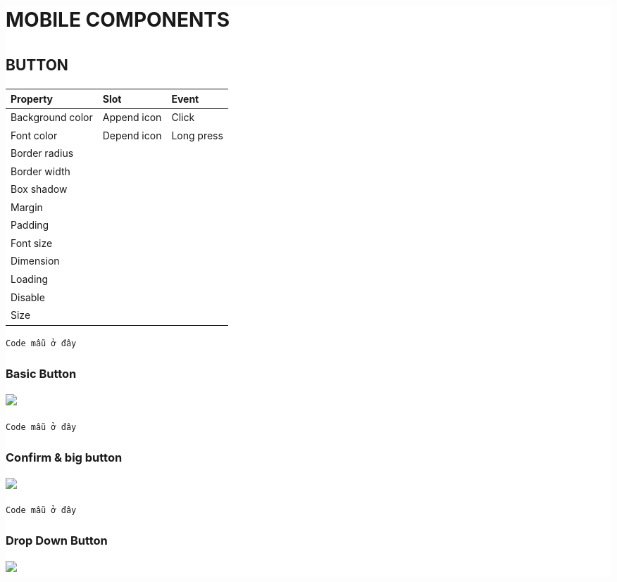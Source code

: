 # MOBILE COMPONENTS

## **BUTTON**

| **Property** | **Slot** | **Event** |
| :--- | :--- | :--- |
| Background color | Append icon | Click |
| Font color | Depend icon | Long press |
| Border radius |  |  |
| Border width |  |  |
| Box shadow |  |  |
| Margin |  |  |
| Padding |  |  |
| Font size |  |  |
| Dimension |  |  |
| Loading |  |  |
| Disable |  |  |
| Size |  |  |

```css
Code mẫu ở đây
```

### **Basic Button**

![](https://lh3.googleusercontent.com/KQbbujRyqrmO3Nq9jEI_CMZasQ6FyplSCIDpTCDDY4d1cjgpMVNH7PFEnkAJEpO2nhQ2cs6DJyJH5tZimeNBu4lRDEK3jwd1ze-X26nCODzPDGz12TdbqtQmfceUL0_p9zlR5vDJ)

```css
Code mẫu ở đây
```

### **Confirm & big button**

![](https://lh5.googleusercontent.com/I2V5LA38ehwhbc8dXMzy_qtdPLCSwchF93o-77TbJJiXx1oqPSiKa1cF1hp8gFrUlXlYibXhtT3IvU4-4MW89_d5lmHmU9FYsXMDS2FrVEUeS6zfoq1EgtOYoBTnabrEnBV-TBIw)

```css
Code mẫu ở đây
```

### **Drop Down Button**

![](https://lh4.googleusercontent.com/XukESTma37UwdJPhKonmdGxGGOeexcxun6XqJK4k25DebknxgnxuLyhywJGkrq55JhFmWpA2sI1EQgz7RrE52SUv5LDGbawETw9kcHYAYde2lOG1uTQHoxMO_jrPd6lMyq3LgJzr)
